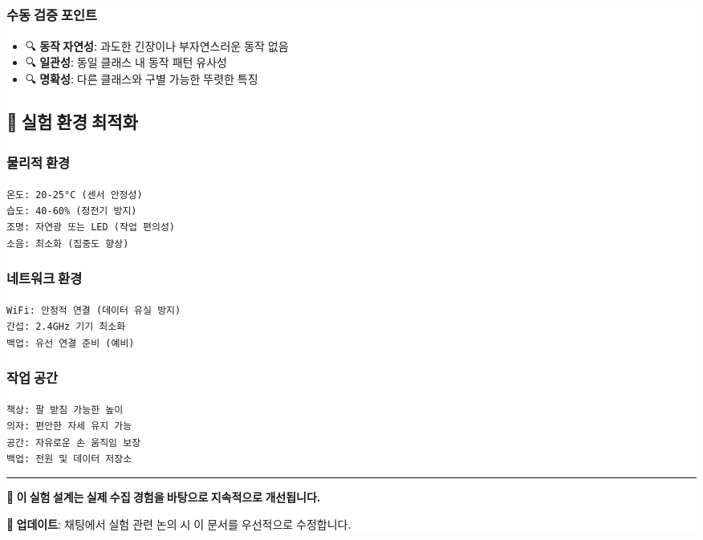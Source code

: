 ### 수동 검증 포인트
- 🔍 **동작 자연성**: 과도한 긴장이나 부자연스러운 동작 없음
- 🔍 **일관성**: 동일 클래스 내 동작 패턴 유사성
- 🔍 **명확성**: 다른 클래스와 구별 가능한 뚜렷한 특징

## 🔬 실험 환경 최적화

### 물리적 환경
```
온도: 20-25°C (센서 안정성)
습도: 40-60% (정전기 방지)  
조명: 자연광 또는 LED (작업 편의성)
소음: 최소화 (집중도 향상)
```

### 네트워크 환경
```
WiFi: 안정적 연결 (데이터 유실 방지)
간섭: 2.4GHz 기기 최소화
백업: 유선 연결 준비 (예비)
```

### 작업 공간
```
책상: 팔 받침 가능한 높이
의자: 편안한 자세 유지 가능
공간: 자유로운 손 움직임 보장
백업: 전원 및 데이터 저장소
```

---

**📝 이 실험 설계는 실제 수집 경험을 바탕으로 지속적으로 개선됩니다.**

**🔄 업데이트**: 채팅에서 실험 관련 논의 시 이 문서를 우선적으로 수정합니다.